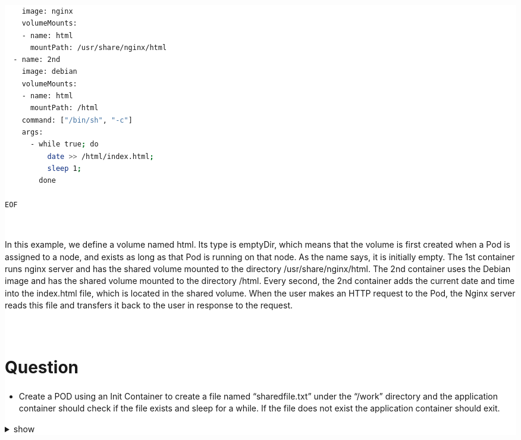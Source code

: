```sh
    image: nginx​
    volumeMounts:​
    - name: html​
      mountPath: /usr/share/nginx/html​
  - name: 2nd​
    image: debian​
    volumeMounts:​
    - name: html​
      mountPath: /html​
    command: ["/bin/sh", "-c"]​
    args:​
      - while true; do​
          date >> /html/index.html;​
          sleep 1;​
        done​

EOF​
```
​

In this example, we define a volume named html. Its type is emptyDir, which means that the volume is first created when a Pod is assigned to a node, and exists as long as that Pod is running on that node. As the name says, it is initially empty. The 1st container runs nginx server and has the shared volume mounted to the directory /usr/share/nginx/html. The 2nd container uses the Debian image and has the shared volume mounted to the directory /html. Every second, the 2nd container adds the current date and time into the index.html file, which is located in the shared volume. When the user makes an HTTP request to the Pod, the Nginx server reads this file and transfers it back to the user in response to the request.​

​</p>
</details>





# Question
* Create a POD using an Init Container to create a file named “sharedfile.txt” under the “/work” directory and the application container should check if the file exists and sleep for a while. If the file does not exist the application container should exit.

<details><summary>show</summary>
<p>

```yaml
---
apiVersion: v1​
kind: Pod​
metadata:​
  name: init-container-test​
spec:​
  containers:​
  - name: application-container​
    image: alpine​
    command: ['sh', '-c', 'if [ -f /work/sharedfile.txt ]; then sleep 99999; else exit; fi']​
    volumeMounts:​
      - name: workdir-volume​
        mountPath: /work​
  initContainers:​
  - name: init-container​
    image: busybox:1.28​
    command: ['sh', '-c', 'mkdir /work; echo>/work/sharedfile.txt']​
    volumeMounts:​
    - name: workdir-volume​
      mountPath: /work​
  volumes:​
```
